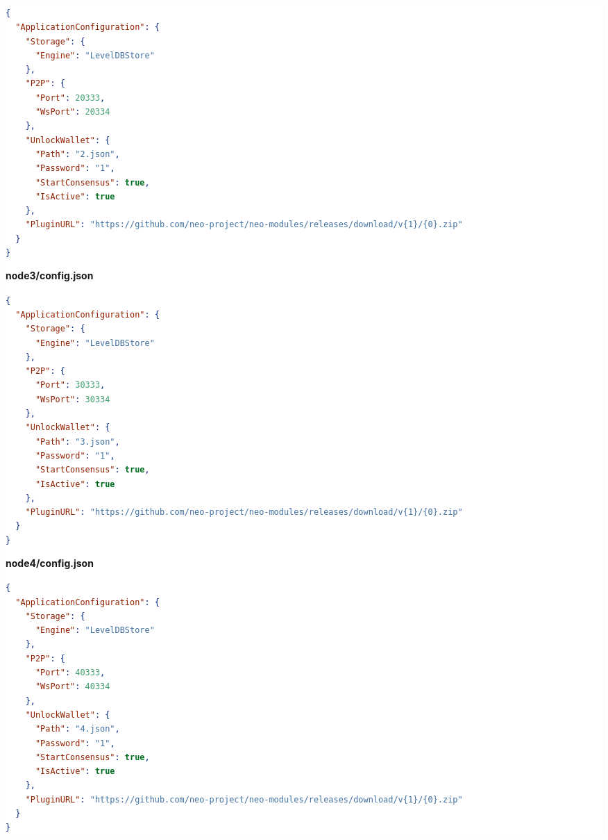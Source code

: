 ```json
{
  "ApplicationConfiguration": {
    "Storage": {
      "Engine": "LevelDBStore"
    },
    "P2P": {
      "Port": 20333,
      "WsPort": 20334
    },
    "UnlockWallet": {
      "Path": "2.json",
      "Password": "1",
      "StartConsensus": true,
      "IsActive": true
    },
    "PluginURL": "https://github.com/neo-project/neo-modules/releases/download/v{1}/{0}.zip"
  }
}
```

**node3/config.json**

```json
{
  "ApplicationConfiguration": {
    "Storage": {
      "Engine": "LevelDBStore"
    },
    "P2P": {
      "Port": 30333,
      "WsPort": 30334
    },
    "UnlockWallet": {
      "Path": "3.json",
      "Password": "1",
      "StartConsensus": true,
      "IsActive": true
    },
    "PluginURL": "https://github.com/neo-project/neo-modules/releases/download/v{1}/{0}.zip"
  }
}
```

**node4/config.json**

```json
{
  "ApplicationConfiguration": {
    "Storage": {
      "Engine": "LevelDBStore"
    },
    "P2P": {
      "Port": 40333,
      "WsPort": 40334
    },
    "UnlockWallet": {
      "Path": "4.json",
      "Password": "1",
      "StartConsensus": true,
      "IsActive": true
    },
    "PluginURL": "https://github.com/neo-project/neo-modules/releases/download/v{1}/{0}.zip"
  }
}
```
